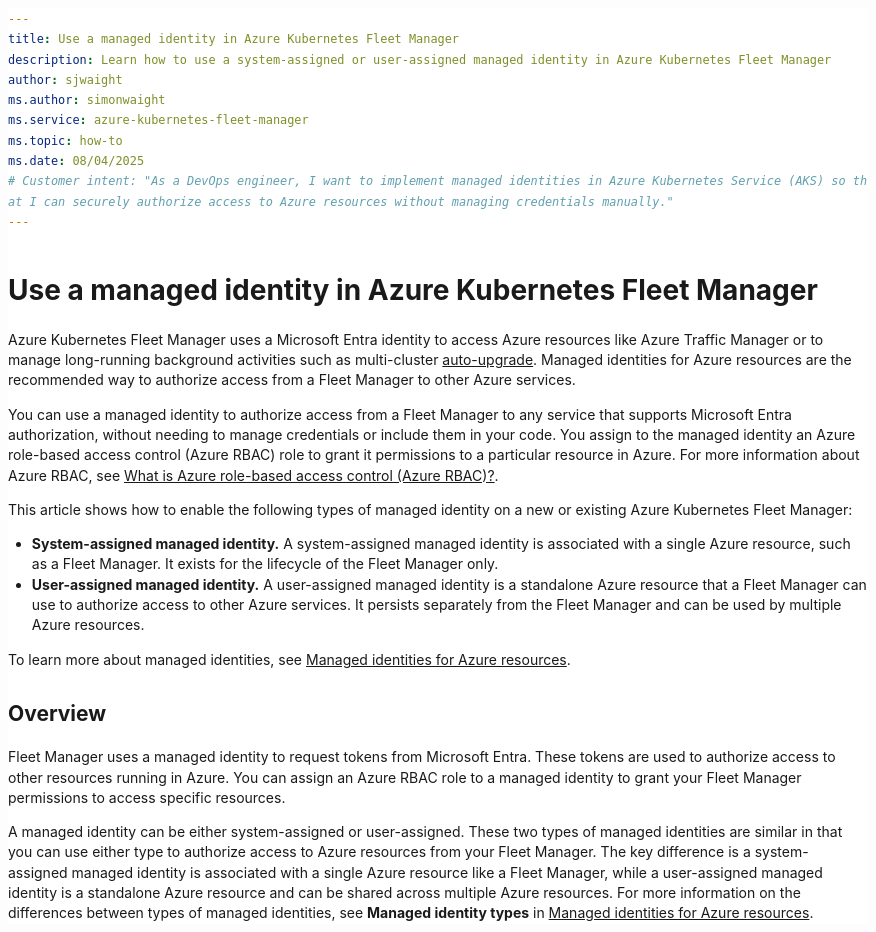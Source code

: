 ```yaml
---
title: Use a managed identity in Azure Kubernetes Fleet Manager
description: Learn how to use a system-assigned or user-assigned managed identity in Azure Kubernetes Fleet Manager
author: sjwaight
ms.author: simonwaight
ms.service: azure-kubernetes-fleet-manager
ms.topic: how-to
ms.date: 08/04/2025
# Customer intent: "As a DevOps engineer, I want to implement managed identities in Azure Kubernetes Service (AKS) so that I can securely authorize access to Azure resources without managing credentials manually."
---
```


# Use a managed identity in Azure Kubernetes Fleet Manager

Azure Kubernetes Fleet Manager uses a Microsoft Entra identity to access Azure resources like Azure Traffic Manager or to manage long-running background activities such as multi-cluster [auto-upgrade][fleet-auto-upgrade]. Managed identities for Azure resources are the recommended way to authorize access from a Fleet Manager to other Azure services.

You can use a managed identity to authorize access from a Fleet Manager to any service that supports Microsoft Entra authorization, without needing to manage credentials or include them in your code. You assign to the managed identity an Azure role-based access control (Azure RBAC) role to grant it permissions to a particular resource in Azure. For more information about Azure RBAC, see [What is Azure role\-based access control \(Azure RBAC\)?](/azure/role-based-access-control/overview).

This article shows how to enable the following types of managed identity on a new or existing Azure Kubernetes Fleet Manager:

* **System-assigned managed identity.** A system-assigned managed identity is associated with a single Azure resource, such as a Fleet Manager. It exists for the lifecycle of the Fleet Manager only.
* **User-assigned managed identity.** A user-assigned managed identity is a standalone Azure resource that a Fleet Manager can use to authorize access to other Azure services. It persists separately from the Fleet Manager and can be used by multiple Azure resources.

To learn more about managed identities, see [Managed identities for Azure resources](/entra/identity/managed-identities-azure-resources/overview).

## Overview

Fleet Manager uses a managed identity to request tokens from Microsoft Entra. These tokens are used to authorize access to other resources running in Azure. You can assign an Azure RBAC role to a managed identity to grant your Fleet Manager permissions to access specific resources. 

A managed identity can be either system-assigned or user-assigned. These two types of managed identities are similar in that you can use either type to authorize access to Azure resources from your Fleet Manager. The key difference is a system-assigned managed identity is associated with a single Azure resource like a Fleet Manager, while a user-assigned managed identity is a standalone Azure resource and can be shared across multiple Azure resources. For more information on the differences between types of managed identities, see **Managed identity types** in [Managed identities for Azure resources][managed-identity-resources-overview].


[aks-arm-template]: /azure/templates/microsoft.containerservice/fleets
[install-azure-cli]: /cli/azure/install-azure-cli
[az-identity-create]: /cli/azure/identity#az_identity_create
[az-identity-show]: /cli/azure/identity#az_identity_show
[fleet-auto-upgrade]: ./update-automation.md
[managed-identity-resources-overview]: /azure/active-directory/managed-identities-azure-resources/overview#managed-identity-types
[az-account-set]: /cli/azure/account#az-account-set
[az-group-create]: /cli/azure/group#az_group_create
[az-fleet-create]: /cli/azure/fleet#az_fleet_create
[az-fleet-show]: /cli/azure/fleet#az_fleet_show
[az-fleet-update]: /cli/azure/fleet#az_fleet_update
[az-role-assignment-create]: /cli/azure/role/assignment#az_role_assignment_create
[user-assigned-docs]: /entra/identity/managed-identities-azure-resources/how-manage-user-assigned-managed-identities?pivots=identity-mi-methods-azp#create-a-user-assigned-managed-identity